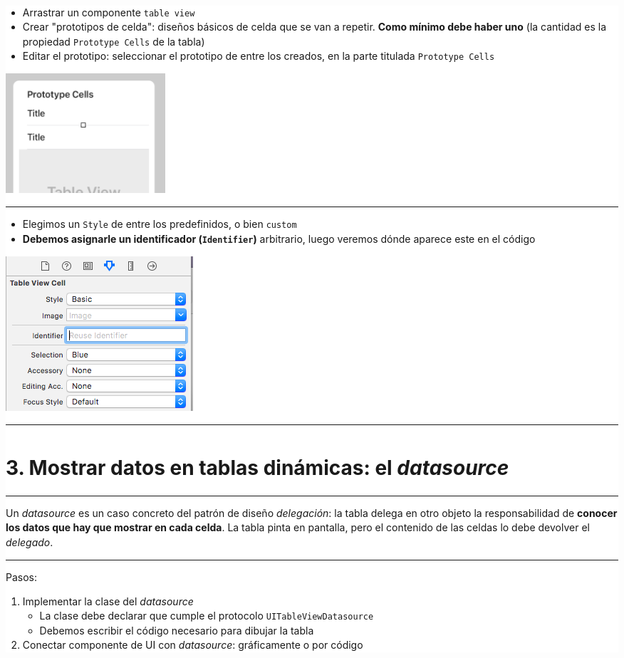 - Arrastrar un componente `table view`
- Crear "prototipos de celda": diseños básicos de celda que se van a repetir. **Como mínimo debe haber uno** (la cantidad es la propiedad `Prototype Cells` de la tabla) 
- Editar el prototipo: seleccionar el prototipo de entre los creados, en la parte titulada `Prototype Cells` 

![](img/select_prototype.png)

---

   - Elegimos un `Style` de entre los predefinidos, o bien `custom`
   - **Debemos asignarle un identificador (`Identifier`)** arbitrario, luego veremos dónde aparece este en el código

![](img/propiedades_prototipo.png)

---

# 3. Mostrar datos en tablas dinámicas: el *datasource*

---

Un *datasource* es un caso concreto del patrón de diseño *delegación*: la tabla delega en otro objeto la responsabilidad de **conocer los datos que hay que mostrar en cada celda**. La tabla pinta en pantalla, pero el contenido de las celdas lo debe devolver el *delegado*. 



---

Pasos:

1. Implementar la clase del *datasource*
    - La clase debe declarar que cumple el protocolo `UITableViewDatasource`
    - Debemos escribir el código necesario para dibujar la tabla
2.  Conectar componente de UI con *datasource*: gráficamente o por código

